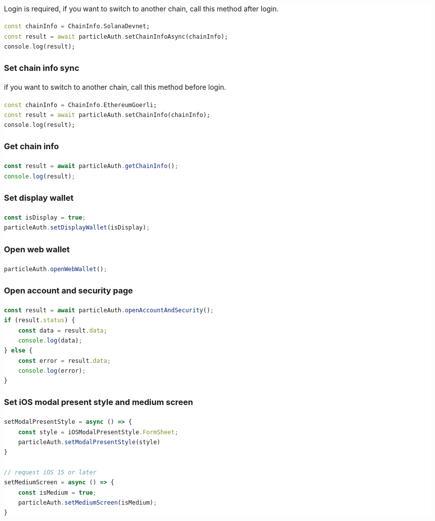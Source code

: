 Login is required, if you want to switch to another chain, call this method after login.

```dart
const chainInfo = ChainInfo.SolanaDevnet;
const result = await particleAuth.setChainInfoAsync(chainInfo);
console.log(result);
```

### Set chain info sync

if you want to switch to another chain, call this method before login.

```dart
const chainInfo = ChainInfo.EthereumGoerli;
const result = await particleAuth.setChainInfo(chainInfo);
console.log(result);
```

### Get chain info

```javascript
const result = await particleAuth.getChainInfo();
console.log(result);
```

### Set display wallet

```javascript
const isDisplay = true;
particleAuth.setDisplayWallet(isDisplay);
```

### Open web wallet

```javascript
particleAuth.openWebWallet();
```

### Open account and security page

```javascript
const result = await particleAuth.openAccountAndSecurity();
if (result.status) {
    const data = result.data;
    console.log(data);
} else {
    const error = result.data;
    console.log(error);
}
```

### Set iOS modal present style and medium screen

```javascript
setModalPresentStyle = async () => {
    const style = iOSModalPresentStyle.FormSheet;
    particleAuth.setModalPresentStyle(style)
}

// request iOS 15 or later
setMediumScreen = async () => {
    const isMedium = true;
    particleAuth.setMediumScreen(isMedium);
}
```
